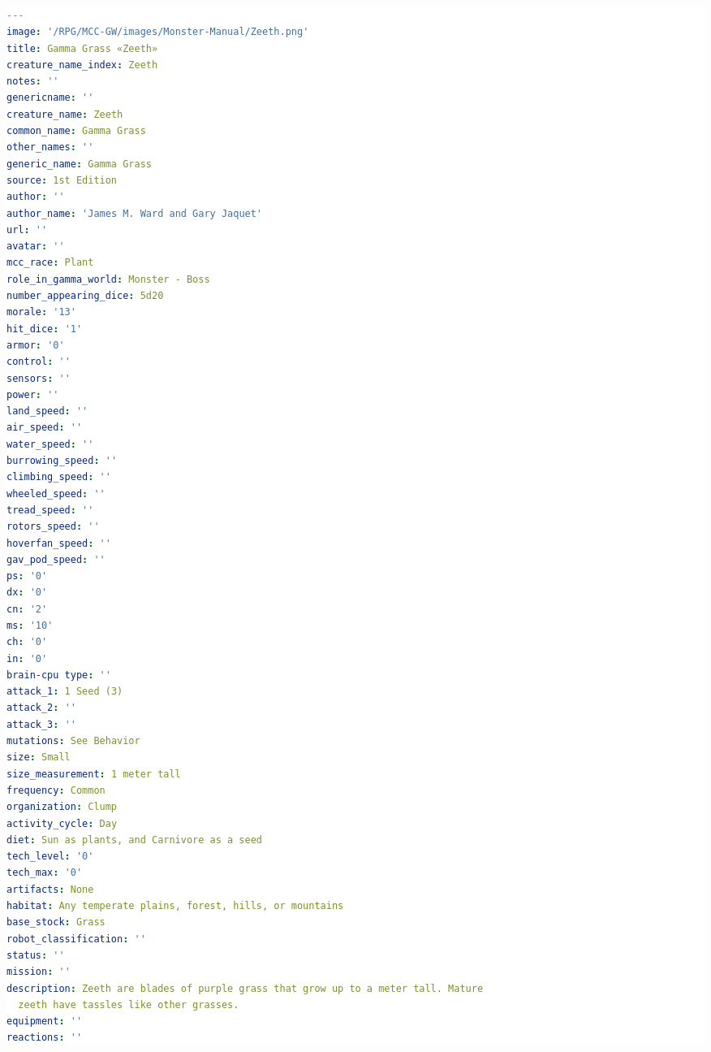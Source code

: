 ```yaml
---
image: '/RPG/MCC-GW/images/Monster-Manual/Zeeth.png'
title: Gamma Grass «Zeeth»
creature_name_index: Zeeth
notes: ''
genericname: ''
creature_name: Zeeth
common_name: Gamma Grass
other_names: ''
generic_name: Gamma Grass
source: 1st Edition
author: ''
author_name: 'James M. Ward and Gary Jaquet'
url: ''
avatar: ''
mcc_race: Plant
role_in_gamma_world: Monster - Boss
number_appearing_dice: 5d20
morale: '13'
hit_dice: '1'
armor: '0'
control: ''
sensors: ''
power: ''
land_speed: ''
air_speed: ''
water_speed: ''
burrowing_speed: ''
climbing_speed: ''
wheeled_speed: ''
tread_speed: ''
rotors_speed: ''
hoverfan_speed: ''
gav_pod_speed: ''
ps: '0'
dx: '0'
cn: '2'
ms: '10'
ch: '0'
in: '0'
brain-cpu type: ''
attack_1: 1 Seed (3)
attack_2: ''
attack_3: ''
mutations: See Behavior
size: Small
size_measurement: 1 meter tall
frequency: Common
organization: Clump
activity_cycle: Day
diet: Sun as plants, and Carnivore as a seed
tech_level: '0'
tech_max: '0'
artifacts: None
habitat: Any temperate plains, forest, hills, or mountains
base_stock: Grass
robot_classification: ''
status: ''
mission: ''
description: Zeeth are blades of purple grass that grow up to a meter tall. Mature
  zeeth have tassles like other grasses.
equipment: ''
reactions: ''
```